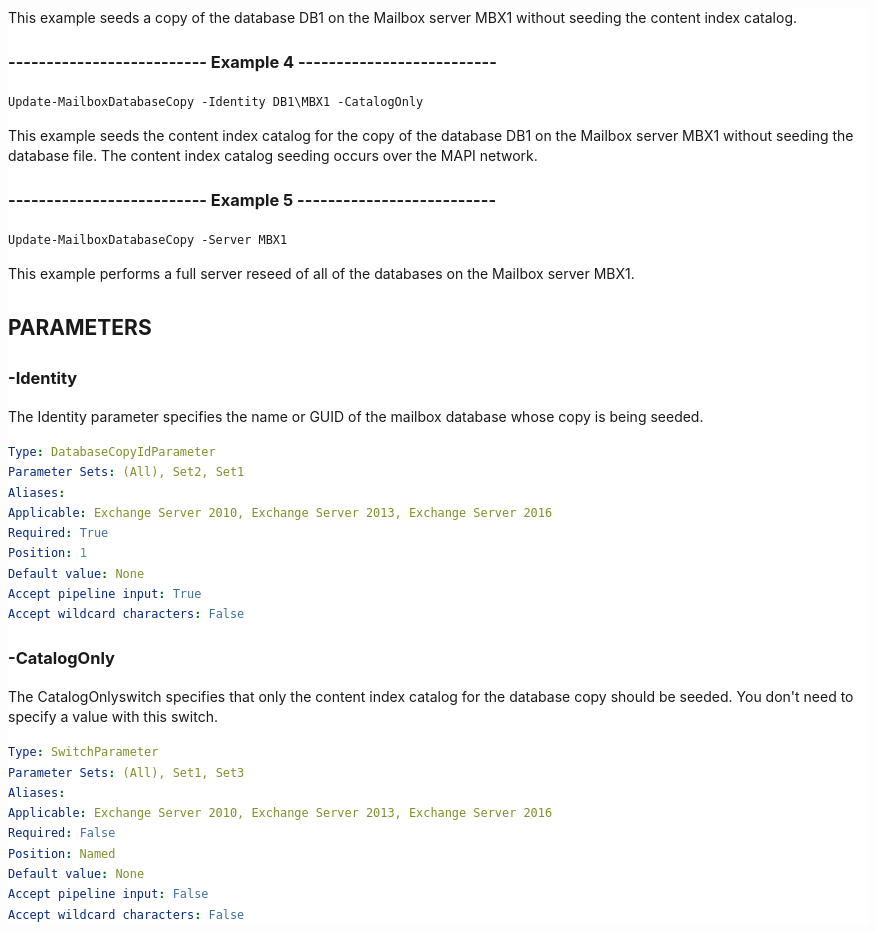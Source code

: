 This example seeds a copy of the database DB1 on the Mailbox server MBX1 without seeding the content index catalog.

### -------------------------- Example 4 --------------------------
```
Update-MailboxDatabaseCopy -Identity DB1\MBX1 -CatalogOnly
```

This example seeds the content index catalog for the copy of the database DB1 on the Mailbox server MBX1 without seeding the database file. The content index catalog seeding occurs over the MAPI network.

### -------------------------- Example 5 --------------------------
```
Update-MailboxDatabaseCopy -Server MBX1
```

This example performs a full server reseed of all of the databases on the Mailbox server MBX1.

## PARAMETERS

### -Identity
The Identity parameter specifies the name or GUID of the mailbox database whose copy is being seeded.

```yaml
Type: DatabaseCopyIdParameter
Parameter Sets: (All), Set2, Set1
Aliases:
Applicable: Exchange Server 2010, Exchange Server 2013, Exchange Server 2016
Required: True
Position: 1
Default value: None
Accept pipeline input: True
Accept wildcard characters: False
```

### -CatalogOnly
The CatalogOnlyswitch specifies that only the content index catalog for the database copy should be seeded. You don't need to specify a value with this switch.

```yaml
Type: SwitchParameter
Parameter Sets: (All), Set1, Set3
Aliases:
Applicable: Exchange Server 2010, Exchange Server 2013, Exchange Server 2016
Required: False
Position: Named
Default value: None
Accept pipeline input: False
Accept wildcard characters: False
```
